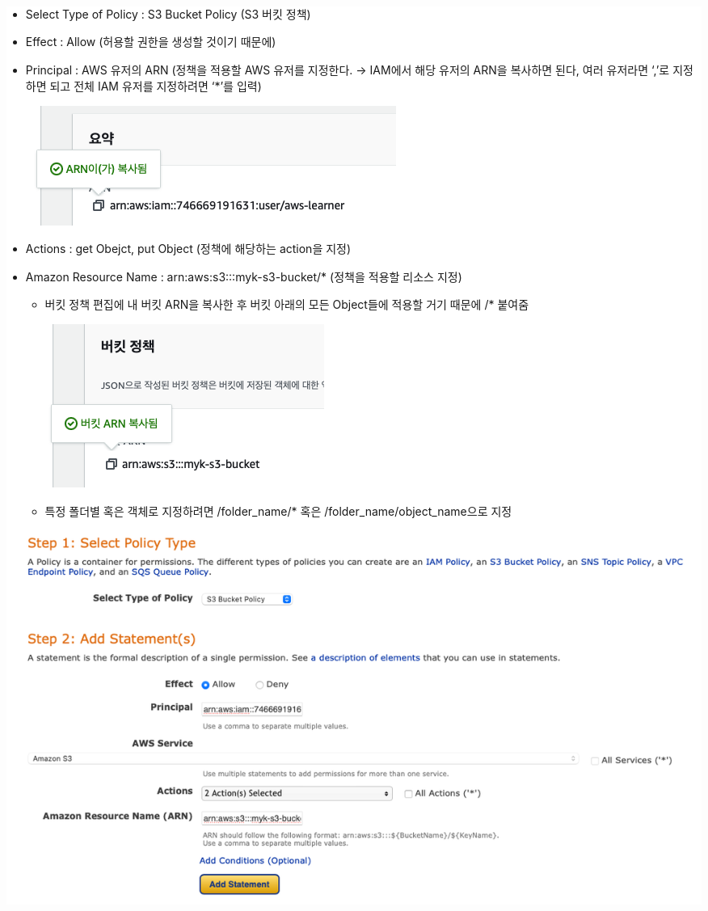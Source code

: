 - Select Type of Policy : S3 Bucket Policy (S3 버킷 정책)
- Effect : Allow (허용할 권한을 생성할 것이기 때문에)
- Principal : AWS 유저의 ARN (정책을 적용할 AWS 유저를 지정한다. → IAM에서 해당 유저의 ARN을 복사하면 된다, 여러 유저라면 ‘,’로 지정하면 되고 전체 IAM 유저를 지정하려면 ‘*’를 입력)
    
    ![스크린샷 2024-08-28 오후 3.18.42.png](/assets/images/aws11/3.18.42.png)
    
- Actions : get Obejct, put Object (정책에 해당하는 action을 지정)
- Amazon Resource Name : arn:aws:s3:::myk-s3-bucket/* (정책을 적용할 리소스 지정)
    - 버킷 정책 편집에 내 버킷 ARN을 복사한 후 버킷 아래의 모든 Object들에 적용할 거기 때문에 /* 붙여줌
        
        ![스크린샷 2024-08-28 오후 3.20.48.png](/assets/images/aws11/3.20.48.png)
        
    - 특정 폴더별 혹은 객체로 지정하려면 /folder_name/* 혹은 /folder_name/object_name으로 지정

![스크린샷 2024-08-28 오후 3.16.46.png](/assets/images/aws11/3.16.46.png)
